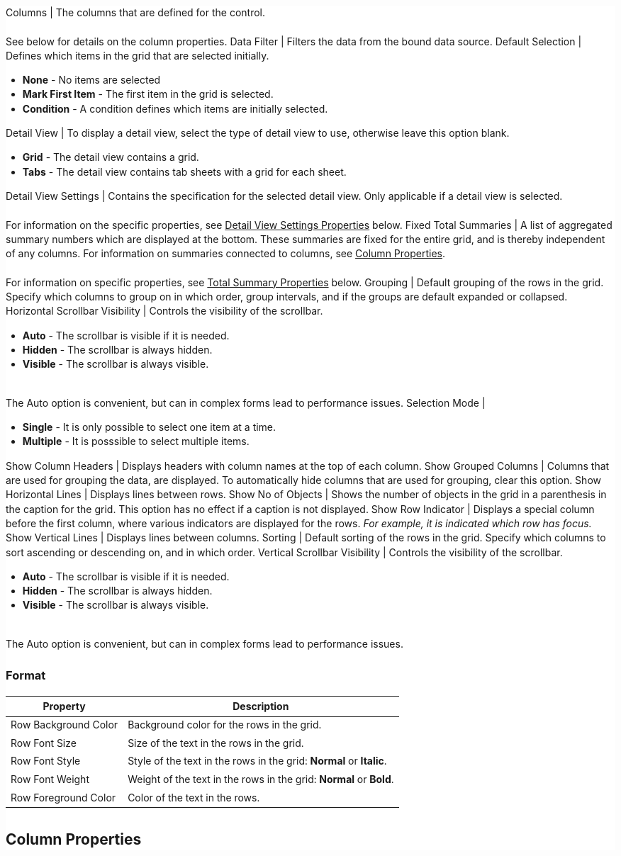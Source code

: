 Columns                 | The columns that are defined for the control.<br><br>See below for details on the column properties.
Data Filter             | Filters the data from the bound data source.
Default Selection       | Defines which items in the grid that are selected initially.<br><ul><li>**None** - No items are selected</li><li>**Mark First Item** - The first item in the grid is selected.</li><li>**Condition** - A condition defines which items are initially selected.</li></ul>
Detail View             | To display a detail view, select the type of detail view to use, otherwise leave this option blank.<br><ul><li>**Grid** - The detail view contains a grid.</li><li>**Tabs** - The detail view contains tab sheets with a grid for each sheet.</li></ul>
Detail View Settings    | Contains the specification for the selected detail view. Only applicable if a detail view is selected.<br><br>For information on the specific properties, see [Detail View Settings Properties](grid.md) below.
Fixed Total Summaries   | A list of aggregated summary numbers which are displayed at the bottom. These summaries are fixed for the entire grid, and is thereby independent of any columns. For information on summaries connected to columns, see [Column Properties](grid.md).<br><br>For information on specific properties, see [Total Summary Properties](grid.md) below.
Grouping                | Default grouping of the rows in the grid. Specify which columns to group on in which order, group intervals, and if the groups are default expanded or collapsed.
Horizontal Scrollbar Visibility | Controls the visibility of the scrollbar.<br><ul><li>**Auto** - The scrollbar is visible if it is needed.</li><li>**Hidden** - The scrollbar is always hidden.</li><li>**Visible** - The scrollbar is always visible.</li></ul><br>The Auto option is convenient, but can in complex forms lead to performance issues.
Selection Mode          | <ul><li>**Single** - It is only possible to select one item at a time.</li><li>**Multiple** - It is posssible to select multiple items.</li></ul>
Show Column Headers     | Displays headers with column names at the top of each column.
Show Grouped Columns    | Columns that are used for grouping the data, are displayed. To automatically hide columns that are used for grouping, clear this option.
Show Horizontal Lines   | Displays lines between rows.
Show No of Objects      | Shows the number of objects in the grid in a parenthesis in the caption for the grid. This option has no effect if a caption is not displayed.
Show Row Indicator      | Displays a special column before the first column, where various indicators are displayed for the rows. *For example, it is indicated which row has focus.*
Show Vertical Lines     | Displays lines between columns.
Sorting                 | Default sorting of the rows in the grid. Specify which columns to sort ascending or descending on, and in which order.
Vertical Scrollbar Visibility | Controls the visibility of the scrollbar.<br><ul><li>**Auto** - The scrollbar is visible if it is needed.</li><li>**Hidden** - The scrollbar is always hidden.</li><li>**Visible** - The scrollbar is always visible.</li></ul><br>The Auto option is convenient, but can in complex forms lead to performance issues.


### Format

Property                |  Description
------------------------|------------------------------------------------------------------------
Row Background Color    | Background color for the rows in the grid.
Row Font Size           | Size of the text in the rows in the grid.
Row Font Style          | Style of the text in the rows in the grid: **Normal** or **Italic**.
Row Font Weight         | Weight of the text in the rows in the grid: **Normal** or **Bold**.
Row Foreground Color    | Color of the text in the rows.


## Column Properties
